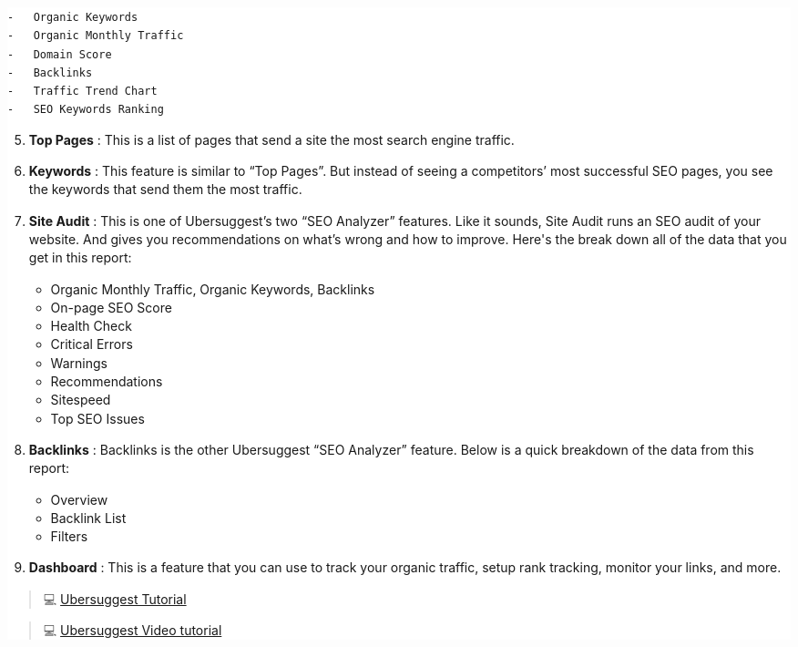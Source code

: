     -   Organic Keywords
    -   Organic Monthly Traffic
    -   Domain Score
    -   Backlinks
    -   Traffic Trend Chart
    -   SEO Keywords Ranking

5.  **Top Pages** : This is a list of pages that send a site the most search engine traffic.
6.  **Keywords** : This feature is similar to “Top Pages”. But instead of seeing a competitors’ most successful SEO pages, you see the keywords that send them the most traffic.
7.  **Site Audit** : This is one of Ubersuggest’s two “SEO Analyzer” features. Like it sounds, Site Audit runs an SEO audit of your website. And gives you recommendations on what’s wrong and how to improve. Here's the break down all of the data that you get in this report:

    -   Organic Monthly Traffic, Organic Keywords, Backlinks
    -   On-page SEO Score
    -   Health Check
    -   Critical Errors
    -   Warnings
    -   Recommendations
    -   Sitespeed
    -   Top SEO Issues

8.  **Backlinks** : Backlinks is the other Ubersuggest “SEO Analyzer” feature. Below is a quick breakdown of the data from this report:

    -   Overview
    -   Backlink List
    -   Filters

9.  **Dashboard** : This is a feature that you can use to track your organic traffic, setup rank tracking, monitor your links, and more.


>:computer: [Ubersuggest Tutorial](https://backlinko.com/hub/seo/ubersuggest)


>:computer: [Ubersuggest Video tutorial](https://www.youtube.com/watch?time_continue=137&v=eXBgXnKGTAw&feature=emb_logo)
